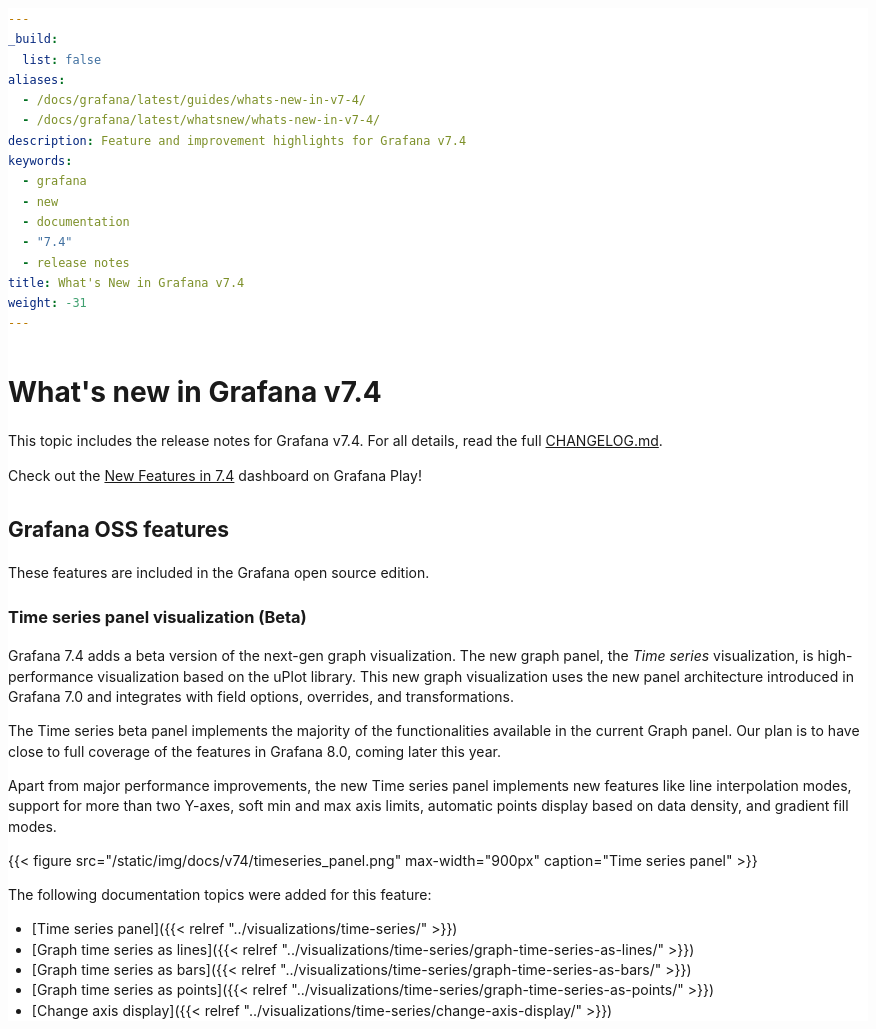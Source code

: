 ```yaml
---
_build:
  list: false
aliases:
  - /docs/grafana/latest/guides/whats-new-in-v7-4/
  - /docs/grafana/latest/whatsnew/whats-new-in-v7-4/
description: Feature and improvement highlights for Grafana v7.4
keywords:
  - grafana
  - new
  - documentation
  - "7.4"
  - release notes
title: What's New in Grafana v7.4
weight: -31
---
```


# What's new in Grafana v7.4

This topic includes the release notes for Grafana v7.4. For all details, read the full [CHANGELOG.md](https://github.com/grafana/grafana/blob/master/CHANGELOG.md).

Check out the [New Features in 7.4](https://play.grafana.org/d/nP8rcffGk/1-new-features-in-v7-4?orgId=1) dashboard on Grafana Play!

## Grafana OSS features

These features are included in the Grafana open source edition.

### Time series panel visualization (Beta)

Grafana 7.4 adds a beta version of the next-gen graph visualization. The new graph panel, the _Time series_ visualization, is high-performance visualization based on the uPlot library. This new graph visualization uses the new panel architecture introduced in Grafana 7.0 and integrates with field options, overrides, and transformations.

The Time series beta panel implements the majority of the functionalities available in the current Graph panel. Our plan is to have close to full coverage of the features in Grafana 8.0, coming later this year.

Apart from major performance improvements, the new Time series panel implements new features like line interpolation modes, support for more than two Y-axes, soft min and max axis limits, automatic points display based on data density, and gradient fill modes.

{{< figure src="/static/img/docs/v74/timeseries_panel.png" max-width="900px" caption="Time series panel" >}}

The following documentation topics were added for this feature:

- [Time series panel]({{< relref "../visualizations/time-series/" >}})
- [Graph time series as lines]({{< relref "../visualizations/time-series/graph-time-series-as-lines/" >}})
- [Graph time series as bars]({{< relref "../visualizations/time-series/graph-time-series-as-bars/" >}})
- [Graph time series as points]({{< relref "../visualizations/time-series/graph-time-series-as-points/" >}})
- [Change axis display]({{< relref "../visualizations/time-series/change-axis-display/" >}})
